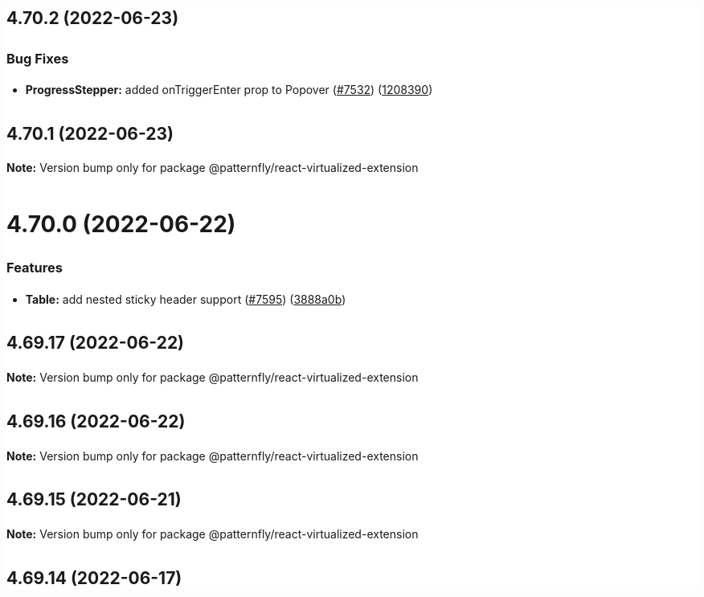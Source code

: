 


## 4.70.2 (2022-06-23)


### Bug Fixes

* **ProgressStepper:** added onTriggerEnter prop to Popover ([#7532](https://github.com/patternfly/patternfly-react/issues/7532)) ([1208390](https://github.com/patternfly/patternfly-react/commit/12083908a7043c017a5b7a97f84623add10bfe75))





## 4.70.1 (2022-06-23)

**Note:** Version bump only for package @patternfly/react-virtualized-extension





# 4.70.0 (2022-06-22)


### Features

* **Table:** add nested sticky header support ([#7595](https://github.com/patternfly/patternfly-react/issues/7595)) ([3888a0b](https://github.com/patternfly/patternfly-react/commit/3888a0bdf5e4e964d2d8d936c5d81f7813d8ec0c))





## 4.69.17 (2022-06-22)

**Note:** Version bump only for package @patternfly/react-virtualized-extension





## 4.69.16 (2022-06-22)

**Note:** Version bump only for package @patternfly/react-virtualized-extension





## 4.69.15 (2022-06-21)

**Note:** Version bump only for package @patternfly/react-virtualized-extension





## 4.69.14 (2022-06-17)
